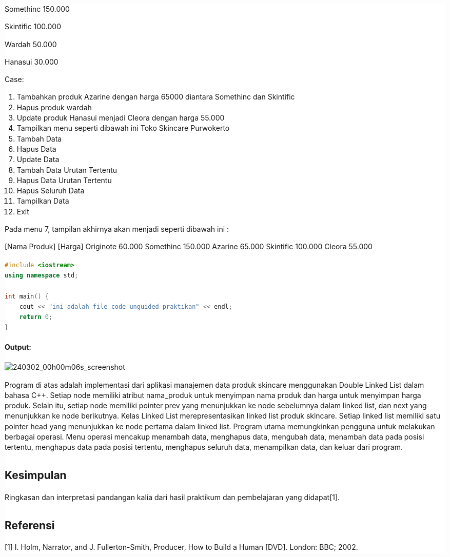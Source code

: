 Somethinc        150.000

Skintific        100.000

Wardah           50.000

Hanasui          30.000

Case:
1. Tambahkan produk Azarine dengan harga 65000 diantara
Somethinc dan Skintific
2. Hapus produk wardah
3. Update produk Hanasui menjadi Cleora dengan harga 55.000
4. Tampilkan menu seperti dibawah ini
Toko Skincare Purwokerto
1. Tambah Data
2. Hapus Data
3. Update Data
4. Tambah Data Urutan Tertentu
5. Hapus Data Urutan Tertentu
6. Hapus Seluruh Data
7. Tampilkan Data
8. Exit

Pada menu 7, tampilan akhirnya akan menjadi seperti dibawah
ini :

[Nama Produk]    [Harga]
Originote        60.000
Somethinc        150.000
Azarine          65.000
Skintific        100.000
Cleora           55.000

```C++
#include <iostream>
using namespace std;

int main() {
    cout << "ini adalah file code unguided praktikan" << endl;
    return 0;
}
```
#### Output:
![240302_00h00m06s_screenshot](https://github.com/suxeno/Struktur-Data-Assignment/assets/111122086/6d1727a8-fb77-4ecf-81ff-5de9386686b7)

Program di atas adalah implementasi dari aplikasi manajemen data produk skincare menggunakan Double Linked List dalam bahasa C++. Setiap node memiliki atribut nama_produk untuk menyimpan nama produk dan harga untuk menyimpan harga produk. Selain itu, setiap node memiliki pointer prev yang menunjukkan ke node sebelumnya dalam linked list, dan next yang menunjukkan ke node berikutnya. Kelas Linked List merepresentasikan linked list produk skincare. Setiap linked list memiliki satu pointer head yang menunjukkan ke node pertama dalam linked list. Program utama memungkinkan pengguna untuk melakukan berbagai operasi. Menu operasi mencakup menambah data, menghapus data, mengubah data, menambah data pada posisi tertentu, menghapus data pada posisi tertentu, menghapus seluruh data, menampilkan data, dan keluar dari program.

## Kesimpulan
Ringkasan dan interpretasi pandangan kalia dari hasil praktikum dan pembelajaran yang didapat[1].

## Referensi
[1] I. Holm, Narrator, and J. Fullerton-Smith, Producer, How to Build a Human [DVD]. London: BBC; 2002.